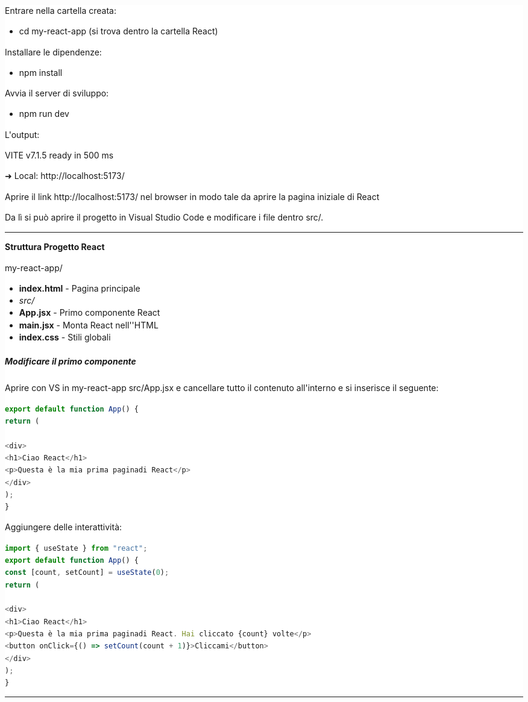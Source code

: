 Entrare nella cartella creata:

- cd my-react-app (si trova dentro la cartella React)

Installare le dipendenze:

- npm install

Avvia il server di sviluppo:

- npm run dev

L'output:

VITE v7.1.5 ready in 500 ms

➜ Local: http://localhost:5173/

Aprire il link http://localhost:5173/ nel browser in modo tale
da aprire la pagina iniziale di React

Da lì si può aprire il progetto in Visual Studio Code e modificare i file dentro src/.

--------------

**Struttura Progetto React**

my-react-app/

- **index.html** - Pagina principale
- _src/_
- **App.jsx** - Primo componente React
- **main.jsx** - Monta React nell''HTML
- **index.css** - Stili globali

##### Modificare il primo componente

Aprire con VS in my-react-app src/App.jsx e cancellare tutto il contenuto all'interno e si inserisce il seguente:

```javascript
export default function App() {
return (

<div>
<h1>Ciao React</h1>
<p>Questa è la mia prima paginadi React</p>
</div>
);
}
```

Aggiungere delle interattività:

```javascript
import { useState } from "react";
export default function App() {
const [count, setCount] = useState(0);
return (

<div>
<h1>Ciao React</h1>
<p>Questa è la mia prima paginadi React. Hai cliccato {count} volte</p>
<button onClick={() => setCount(count + 1)}>Cliccami</button>
</div>
);
}
```
--------------------
